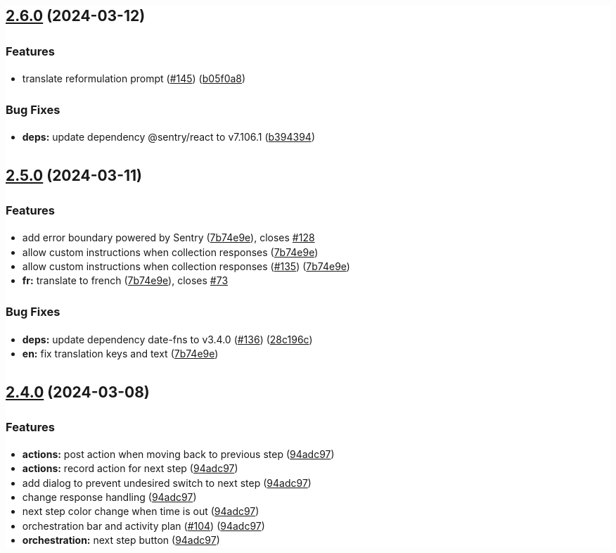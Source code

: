 ## [2.6.0](https://github.com/graasp/graasp-app-collaborative-ideation/compare/v2.5.0...v2.6.0) (2024-03-12)


### Features

* translate reformulation prompt ([#145](https://github.com/graasp/graasp-app-collaborative-ideation/issues/145)) ([b05f0a8](https://github.com/graasp/graasp-app-collaborative-ideation/commit/b05f0a835f5f9970a90d40b2a2ffe1cdd8fddd69))


### Bug Fixes

* **deps:** update dependency @sentry/react to v7.106.1 ([b394394](https://github.com/graasp/graasp-app-collaborative-ideation/commit/b39439465f92137378e42cd92d00663b4cd96207))

## [2.5.0](https://github.com/graasp/graasp-app-collaborative-ideation/compare/v2.4.0...v2.5.0) (2024-03-11)


### Features

* add error boundary powered by Sentry ([7b74e9e](https://github.com/graasp/graasp-app-collaborative-ideation/commit/7b74e9e24f5b912f7b7468b61166d300b08c44d2)), closes [#128](https://github.com/graasp/graasp-app-collaborative-ideation/issues/128)
* allow custom instructions when collection responses ([7b74e9e](https://github.com/graasp/graasp-app-collaborative-ideation/commit/7b74e9e24f5b912f7b7468b61166d300b08c44d2))
* allow custom instructions when collection responses ([#135](https://github.com/graasp/graasp-app-collaborative-ideation/issues/135)) ([7b74e9e](https://github.com/graasp/graasp-app-collaborative-ideation/commit/7b74e9e24f5b912f7b7468b61166d300b08c44d2))
* **fr:** translate to french ([7b74e9e](https://github.com/graasp/graasp-app-collaborative-ideation/commit/7b74e9e24f5b912f7b7468b61166d300b08c44d2)), closes [#73](https://github.com/graasp/graasp-app-collaborative-ideation/issues/73)


### Bug Fixes

* **deps:** update dependency date-fns to v3.4.0 ([#136](https://github.com/graasp/graasp-app-collaborative-ideation/issues/136)) ([28c196c](https://github.com/graasp/graasp-app-collaborative-ideation/commit/28c196c4b15252b2c3c9c8c204718c6f8985480f))
* **en:** fix translation keys and text ([7b74e9e](https://github.com/graasp/graasp-app-collaborative-ideation/commit/7b74e9e24f5b912f7b7468b61166d300b08c44d2))

## [2.4.0](https://github.com/graasp/graasp-app-collaborative-ideation/compare/v2.3.0...v2.4.0) (2024-03-08)


### Features

* **actions:** post action when moving back to previous step ([94adc97](https://github.com/graasp/graasp-app-collaborative-ideation/commit/94adc9732c6cfdfb0e333c0ef31e830042e80572))
* **actions:** record action for next step ([94adc97](https://github.com/graasp/graasp-app-collaborative-ideation/commit/94adc9732c6cfdfb0e333c0ef31e830042e80572))
* add dialog to prevent undesired switch to next step ([94adc97](https://github.com/graasp/graasp-app-collaborative-ideation/commit/94adc9732c6cfdfb0e333c0ef31e830042e80572))
* change response handling ([94adc97](https://github.com/graasp/graasp-app-collaborative-ideation/commit/94adc9732c6cfdfb0e333c0ef31e830042e80572))
* next step color change when time is out ([94adc97](https://github.com/graasp/graasp-app-collaborative-ideation/commit/94adc9732c6cfdfb0e333c0ef31e830042e80572))
* orchestration bar and activity plan ([#104](https://github.com/graasp/graasp-app-collaborative-ideation/issues/104)) ([94adc97](https://github.com/graasp/graasp-app-collaborative-ideation/commit/94adc9732c6cfdfb0e333c0ef31e830042e80572))
* **orchestration:** next step button ([94adc97](https://github.com/graasp/graasp-app-collaborative-ideation/commit/94adc9732c6cfdfb0e333c0ef31e830042e80572))